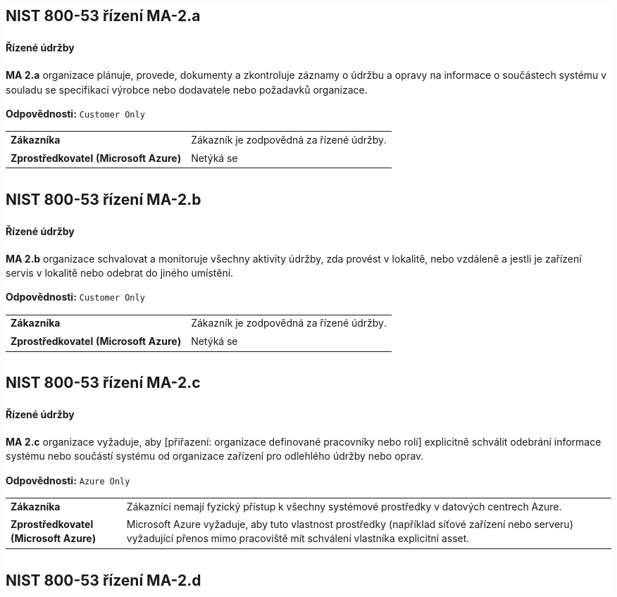 
 ## <a name="nist-800-53-control-ma-2a"></a>NIST 800-53 řízení MA-2.a

#### <a name="controlled-maintenance"></a>Řízené údržby

**MA 2.a** organizace plánuje, provede, dokumenty a zkontroluje záznamy o údržbu a opravy na informace o součástech systému v souladu se specifikací výrobce nebo dodavatele nebo požadavků organizace.

**Odpovědnosti:** `Customer Only`

|||
|---|---|
| **Zákazníka** | Zákazník je zodpovědná za řízené údržby. |
| **Zprostředkovatel (Microsoft Azure)** | Netýká se |


 ## <a name="nist-800-53-control-ma-2b"></a>NIST 800-53 řízení MA-2.b

#### <a name="controlled-maintenance"></a>Řízené údržby

**MA 2.b** organizace schvalovat a monitoruje všechny aktivity údržby, zda provést v lokalitě, nebo vzdáleně a jestli je zařízení servis v lokalitě nebo odebrat do jiného umístění.

**Odpovědnosti:** `Customer Only`

|||
|---|---|
| **Zákazníka** | Zákazník je zodpovědná za řízené údržby. |
| **Zprostředkovatel (Microsoft Azure)** | Netýká se |


 ## <a name="nist-800-53-control-ma-2c"></a>NIST 800-53 řízení MA-2.c

#### <a name="controlled-maintenance"></a>Řízené údržby

**MA 2.c** organizace vyžaduje, aby [přiřazení: organizace definované pracovníky nebo rolí] explicitně schválit odebrání informace systému nebo součástí systému od organizace zařízení pro odlehlého údržby nebo oprav.

**Odpovědnosti:** `Azure Only`

|||
|---|---|
| **Zákazníka** | Zákazníci nemají fyzický přístup k všechny systémové prostředky v datových centrech Azure. |
| **Zprostředkovatel (Microsoft Azure)** | Microsoft Azure vyžaduje, aby tuto vlastnost prostředky (například síťové zařízení nebo serveru) vyžadující přenos mimo pracoviště mít schválení vlastníka explicitní asset. |


 ## <a name="nist-800-53-control-ma-2d"></a>NIST 800-53 řízení MA-2.d
